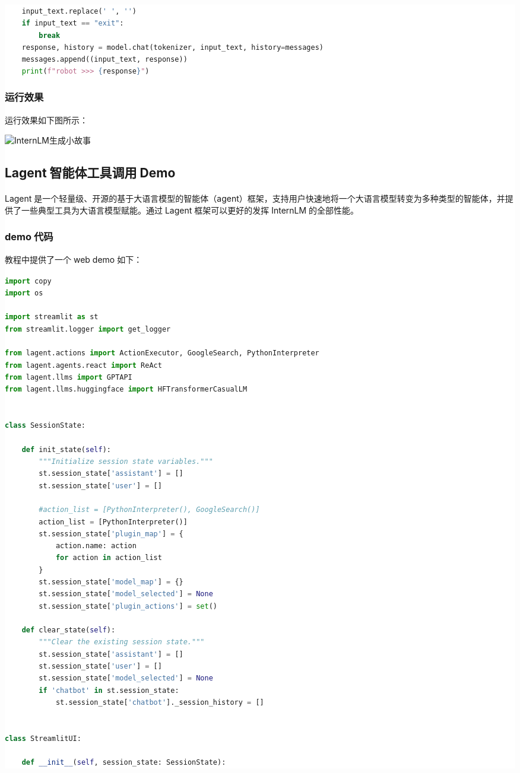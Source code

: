 ```python
    input_text.replace(' ', '')
    if input_text == "exit":
        break
    response, history = model.chat(tokenizer, input_text, history=messages)
    messages.append((input_text, response))
    print(f"robot >>> {response}")
```
### 运行效果

运行效果如下图所示：

![InternLM生成小故事](story.png)

## Lagent 智能体工具调用 Demo
Lagent 是一个轻量级、开源的基于大语言模型的智能体（agent）框架，支持用户快速地将一个大语言模型转变为多种类型的智能体，并提供了一些典型工具为大语言模型赋能。通过 Lagent 框架可以更好的发挥 InternLM 的全部性能。

### demo 代码


教程中提供了一个 web demo 如下：
```python
import copy
import os

import streamlit as st
from streamlit.logger import get_logger

from lagent.actions import ActionExecutor, GoogleSearch, PythonInterpreter
from lagent.agents.react import ReAct
from lagent.llms import GPTAPI
from lagent.llms.huggingface import HFTransformerCasualLM


class SessionState:

    def init_state(self):
        """Initialize session state variables."""
        st.session_state['assistant'] = []
        st.session_state['user'] = []

        #action_list = [PythonInterpreter(), GoogleSearch()]
        action_list = [PythonInterpreter()]
        st.session_state['plugin_map'] = {
            action.name: action
            for action in action_list
        }
        st.session_state['model_map'] = {}
        st.session_state['model_selected'] = None
        st.session_state['plugin_actions'] = set()

    def clear_state(self):
        """Clear the existing session state."""
        st.session_state['assistant'] = []
        st.session_state['user'] = []
        st.session_state['model_selected'] = None
        if 'chatbot' in st.session_state:
            st.session_state['chatbot']._session_history = []


class StreamlitUI:

    def __init__(self, session_state: SessionState):
```